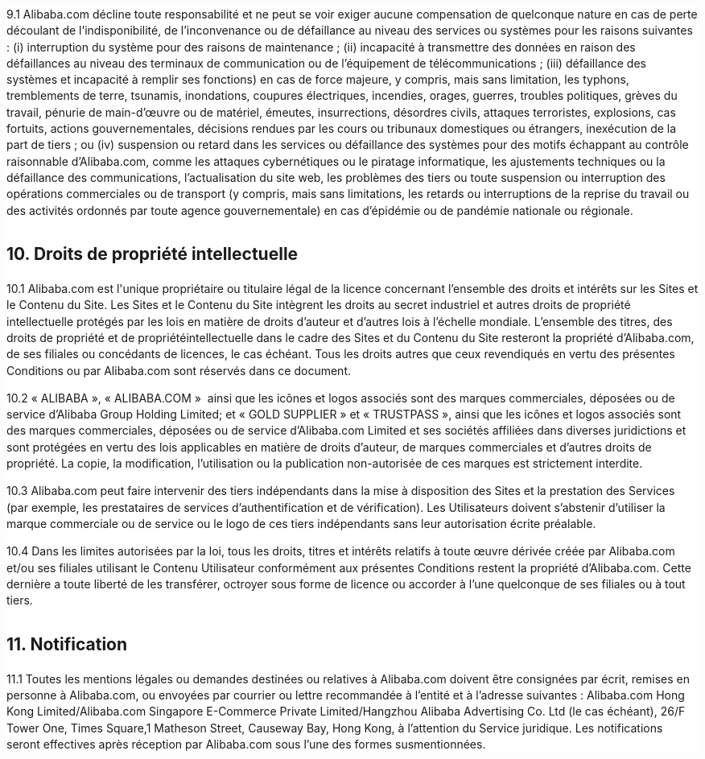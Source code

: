 9.1 Alibaba.com décline toute responsabilité et ne peut se voir exiger aucune compensation de quelconque nature en cas de perte découlant de l’indisponibilité, de l’inconvenance ou de défaillance au niveau des services ou systèmes pour les raisons suivantes : (i) interruption du système pour des raisons de maintenance ; (ii) incapacité à transmettre des données en raison des défaillances au niveau des terminaux de communication ou de l’équipement de télécommunications ; (iii) défaillance des systèmes et incapacité à remplir ses fonctions) en cas de force majeure, y compris, mais sans limitation, les typhons, tremblements de terre, tsunamis, inondations, coupures électriques, incendies, orages, guerres, troubles politiques, grèves du travail, pénurie de main-d’œuvre ou de matériel, émeutes, insurrections, désordres civils, attaques terroristes, explosions, cas fortuits, actions gouvernementales, décisions rendues par les cours ou tribunaux domestiques ou étrangers, inexécution de la part de tiers ; ou (iv) suspension ou retard dans les services ou défaillance des systèmes pour des motifs échappant au contrôle raisonnable d’Alibaba.com, comme les attaques cybernétiques ou le piratage informatique, les ajustements techniques ou la défaillance des communications, l’actualisation du site web, les problèmes des tiers ou toute suspension ou interruption des opérations commerciales ou de transport (y compris, mais sans limitations, les retards ou interruptions de la reprise du travail ou des activités ordonnés par toute agence gouvernementale) en cas d’épidémie ou de pandémie nationale ou régionale.

10\. Droits de propriété intellectuelle
---------------------------------------

10.1 Alibaba.com est l'unique propriétaire ou titulaire légal de la licence concernant l’ensemble des droits et intérêts sur les Sites et le Contenu du Site. Les Sites et le Contenu du Site intègrent les droits au secret industriel et autres droits de propriété intellectuelle protégés par les lois en matière de droits d’auteur et d’autres lois à l’échelle mondiale. L’ensemble des titres, des droits de propriété et de propriétéintellectuelle dans le cadre des Sites et du Contenu du Site resteront la propriété d’Alibaba.com, de ses filiales ou concédants de licences, le cas échéant. Tous les droits autres que ceux revendiqués en vertu des présentes Conditions ou par Alibaba.com sont réservés dans ce document.

10.2 « ALIBABA », « ALIBABA.COM »  ainsi que les icônes et logos associés sont des marques commerciales, déposées ou de service d’Alibaba Group Holding Limited; et « GOLD SUPPLIER » et « TRUSTPASS », ainsi que les icônes et logos associés sont des marques commerciales, déposées ou de service d’Alibaba.com Limited et ses sociétés affiliées dans diverses juridictions et sont protégées en vertu des lois applicables en matière de droits d’auteur, de marques commerciales et d’autres droits de propriété. La copie, la modification, l’utilisation ou la publication non-autorisée de ces marques est strictement interdite.

10.3 Alibaba.com peut faire intervenir des tiers indépendants dans la mise à disposition des Sites et la prestation des Services (par exemple, les prestataires de services d’authentification et de vérification). Les Utilisateurs doivent s’abstenir d’utiliser la marque commerciale ou de service ou le logo de ces tiers indépendants sans leur autorisation écrite préalable.

10.4 Dans les limites autorisées par la loi, tous les droits, titres et intérêts relatifs à toute œuvre dérivée créée par Alibaba.com et/ou ses filiales utilisant le Contenu Utilisateur conformément aux présentes Conditions restent la propriété d’Alibaba.com. Cette dernière a toute liberté de les transférer, octroyer sous forme de licence ou accorder à l’une quelconque de ses filiales ou à tout tiers.

11\. Notification
-----------------

11.1 Toutes les mentions légales ou demandes destinées ou relatives à Alibaba.com doivent être consignées par écrit, remises en personne à Alibaba.com, ou envoyées par courrier ou lettre recommandée à l’entité et à l’adresse suivantes : Alibaba.com Hong Kong Limited/Alibaba.com Singapore E-Commerce Private Limited/Hangzhou Alibaba Advertising Co. Ltd (le cas échéant), 26/F Tower One, Times Square,1 Matheson Street, Causeway Bay, Hong Kong, à l’attention du Service juridique. Les notifications seront effectives après réception par Alibaba.com sous l’une des formes susmentionnées.
